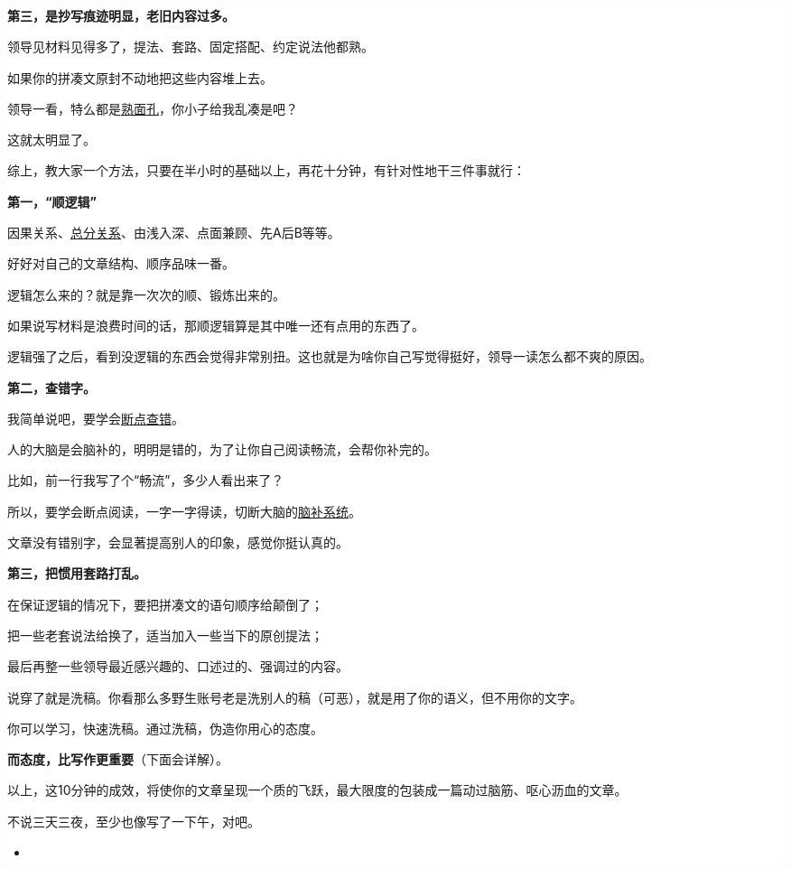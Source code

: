 **第三，是抄写痕迹明显，老旧内容过多。**

领导见材料见得多了，提法、套路、固定搭配、约定说法他都熟。

如果你的拼凑文原封不动地把这些内容堆上去。

领导一看，特么都是[熟面孔](https://www.zhihu.com/search?q=%E7%86%9F%E9%9D%A2%E5%AD%94&search_source=Entity&hybrid_search_source=Entity&hybrid_search_extra=%7B%22sourceType%22%3A%22answer%22%2C%22sourceId%22%3A2178244721%7D)，你小子给我乱凑是吧？

这就太明显了。

综上，教大家一个方法，只要在半小时的基础以上，再花十分钟，有针对性地干三件事就行：

**第一，“顺逻辑”**

因果关系、[总分关系](https://www.zhihu.com/search?q=%E6%80%BB%E5%88%86%E5%85%B3%E7%B3%BB&search_source=Entity&hybrid_search_source=Entity&hybrid_search_extra=%7B%22sourceType%22%3A%22answer%22%2C%22sourceId%22%3A2178244721%7D)、由浅入深、点面兼顾、先A后B等等。

好好对自己的文章结构、顺序品味一番。

逻辑怎么来的？就是靠一次次的顺、锻炼出来的。

如果说写材料是浪费时间的话，那顺逻辑算是其中唯一还有点用的东西了。

逻辑强了之后，看到没逻辑的东西会觉得非常别扭。这也就是为啥你自己写觉得挺好，领导一读怎么都不爽的原因。

**第二，查错字。**

我简单说吧，要学会[断点查错](https://www.zhihu.com/search?q=%E6%96%AD%E7%82%B9%E6%9F%A5%E9%94%99&search_source=Entity&hybrid_search_source=Entity&hybrid_search_extra=%7B%22sourceType%22%3A%22answer%22%2C%22sourceId%22%3A2178244721%7D)。

人的大脑是会脑补的，明明是错的，为了让你自己阅读畅流，会帮你补完的。

比如，前一行我写了个“畅流”，多少人看出来了？

所以，要学会断点阅读，一字一字得读，切断大脑的[脑补系统](https://www.zhihu.com/search?q=%E8%84%91%E8%A1%A5%E7%B3%BB%E7%BB%9F&search_source=Entity&hybrid_search_source=Entity&hybrid_search_extra=%7B%22sourceType%22%3A%22answer%22%2C%22sourceId%22%3A2178244721%7D)。

文章没有错别字，会显著提高别人的印象，感觉你挺认真的。

**第三，把惯用套路打乱。**

在保证逻辑的情况下，要把拼凑文的语句顺序给颠倒了；

把一些老套说法给换了，适当加入一些当下的原创提法；

最后再整一些领导最近感兴趣的、口述过的、强调过的内容。

说穿了就是洗稿。你看那么多野生账号老是洗别人的稿（可恶），就是用了你的语义，但不用你的文字。

你可以学习，快速洗稿。通过洗稿，伪造你用心的态度。

**而态度，比写作更重要**（下面会详解）。

以上，这10分钟的成效，将使你的文章呈现一个质的飞跃，最大限度的包装成一篇动过脑筋、呕心沥血的文章。

不说三天三夜，至少也像写了一下午，对吧。

-
